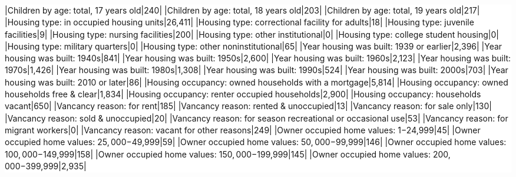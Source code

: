 |Children by age: total, 17 years old|240|
|Children by age: total, 18 years old|203|
|Children by age: total, 19 years old|217|
|Housing type: in occupied housing units|26,411|
|Housing type: correctional facility for adults|18|
|Housing type: juvenile facilities|9|
|Housing type: nursing facilities|200|
|Housing type: other institutional|0|
|Housing type: college student housing|0|
|Housing type: military quarters|0|
|Housing type: other noninstitutional|65|
|Year housing was built: 1939 or earlier|2,396|
|Year housing was built: 1940s|841|
|Year housing was built: 1950s|2,600|
|Year housing was built: 1960s|2,123|
|Year housing was built: 1970s|1,426|
|Year housing was built: 1980s|1,308|
|Year housing was built: 1990s|524|
|Year housing was built: 2000s|703|
|Year housing was built: 2010 or later|86|
|Housing occupancy: owned households with a mortgage|5,814|
|Housing occupancy: owned households free & clear|1,834|
|Housing occupancy: renter occupied households|2,900|
|Housing occupancy: households vacant|650|
|Vancancy reason: for rent|185|
|Vancancy reason: rented & unoccupied|13|
|Vancancy reason: for sale only|130|
|Vancancy reason: sold & unoccupied|20|
|Vancancy reason: for season recreational or occasional use|53|
|Vancancy reason: for migrant workers|0|
|Vancancy reason: vacant for other reasons|249|
|Owner occupied home values: $1-$24,999|45|
|Owner occupied home values: $25,000-$49,999|59|
|Owner occupied home values: $50,000-$99,999|146|
|Owner occupied home values: $100,000-$149,999|158|
|Owner occupied home values: $150,000-$199,999|145|
|Owner occupied home values: $200,000-$399,999|2,935|